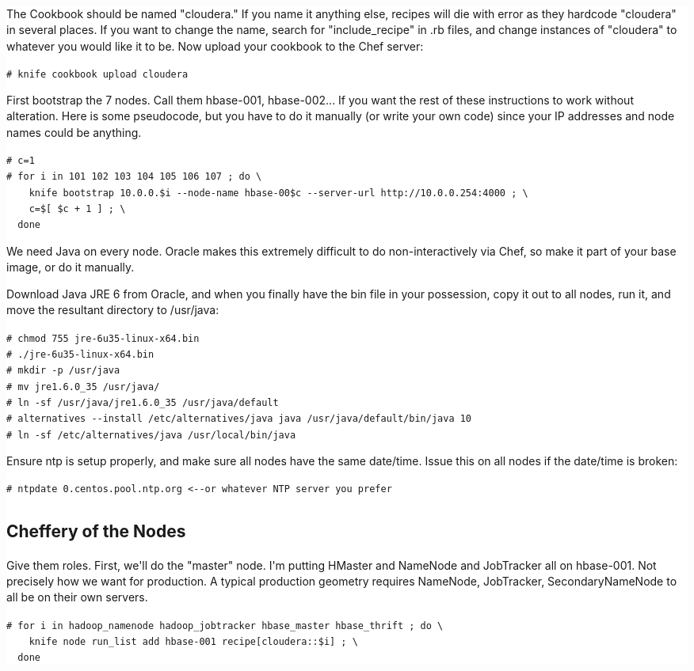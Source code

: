 The Cookbook should be named "cloudera." If you name it anything else, recipes
will die with error as they hardcode "cloudera" in several places. If you want
to change the name, search for "include_recipe" in .rb files, and change
instances of "cloudera" to whatever you would like it to be. Now upload your
cookbook to the Chef server:

```
# knife cookbook upload cloudera
```

First bootstrap the 7 nodes. Call them hbase-001, hbase-002... If you want the
rest of these instructions to work without alteration. Here is some pseudocode,
but you have to do it manually (or write your own code) since your IP addresses
and node names could be anything.

```
# c=1
# for i in 101 102 103 104 105 106 107 ; do \
    knife bootstrap 10.0.0.$i --node-name hbase-00$c --server-url http://10.0.0.254:4000 ; \
    c=$[ $c + 1 ] ; \
  done
```

We need Java on every node. Oracle makes this extremely difficult to do
non-interactively via Chef, so make it part of your base image, or do it
manually.

Download Java JRE 6 from Oracle, and when you finally have the bin file in your
possession, copy it out to all nodes, run it, and move the resultant directory
to /usr/java:

```
# chmod 755 jre-6u35-linux-x64.bin
# ./jre-6u35-linux-x64.bin
# mkdir -p /usr/java
# mv jre1.6.0_35 /usr/java/
# ln -sf /usr/java/jre1.6.0_35 /usr/java/default
# alternatives --install /etc/alternatives/java java /usr/java/default/bin/java 10 
# ln -sf /etc/alternatives/java /usr/local/bin/java
```

Ensure ntp is setup properly, and make sure all nodes have the same date/time.
Issue this on all nodes if the date/time is broken:

```
# ntpdate 0.centos.pool.ntp.org <--or whatever NTP server you prefer
```

## Cheffery of the Nodes

Give them roles. First, we'll do the "master" node. I'm putting HMaster and
NameNode and JobTracker all on hbase-001. Not precisely how we want for
production. A typical production geometry requires NameNode, JobTracker,
SecondaryNameNode to all be on their own servers.

```
# for i in hadoop_namenode hadoop_jobtracker hbase_master hbase_thrift ; do \
    knife node run_list add hbase-001 recipe[cloudera::$i] ; \
  done
```
